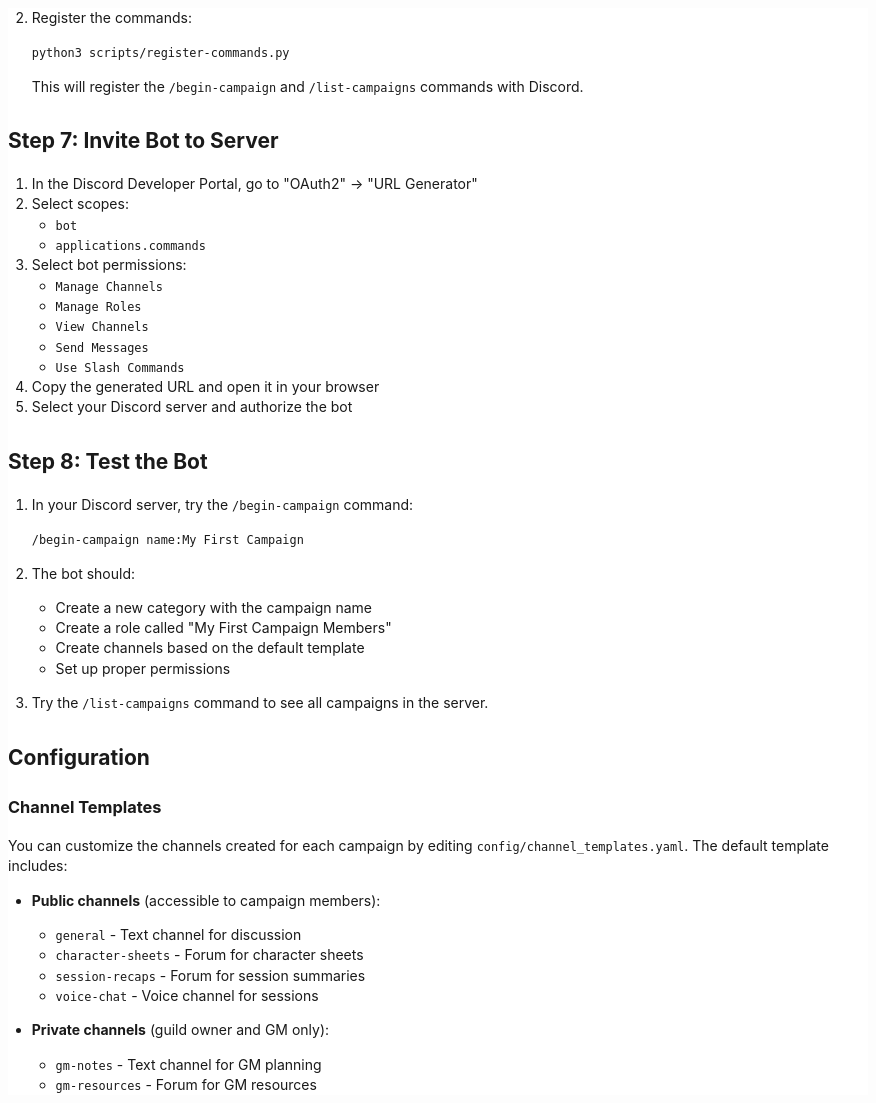 2. Register the commands:
   ```bash
   python3 scripts/register-commands.py
   ```

   This will register the `/begin-campaign` and `/list-campaigns` commands with Discord.

## Step 7: Invite Bot to Server

1. In the Discord Developer Portal, go to "OAuth2" → "URL Generator"
2. Select scopes:
   - `bot`
   - `applications.commands`
3. Select bot permissions:
   - `Manage Channels`
   - `Manage Roles`
   - `View Channels`
   - `Send Messages`
   - `Use Slash Commands`
4. Copy the generated URL and open it in your browser
5. Select your Discord server and authorize the bot

## Step 8: Test the Bot

1. In your Discord server, try the `/begin-campaign` command:
   ```
   /begin-campaign name:My First Campaign
   ```

2. The bot should:
   - Create a new category with the campaign name
   - Create a role called "My First Campaign Members"
   - Create channels based on the default template
   - Set up proper permissions

3. Try the `/list-campaigns` command to see all campaigns in the server.

## Configuration

### Channel Templates

You can customize the channels created for each campaign by editing `config/channel_templates.yaml`. The default template includes:

- **Public channels** (accessible to campaign members):
  - `general` - Text channel for discussion
  - `character-sheets` - Forum for character sheets
  - `session-recaps` - Forum for session summaries
  - `voice-chat` - Voice channel for sessions

- **Private channels** (guild owner and GM only):
  - `gm-notes` - Text channel for GM planning
  - `gm-resources` - Forum for GM resources

